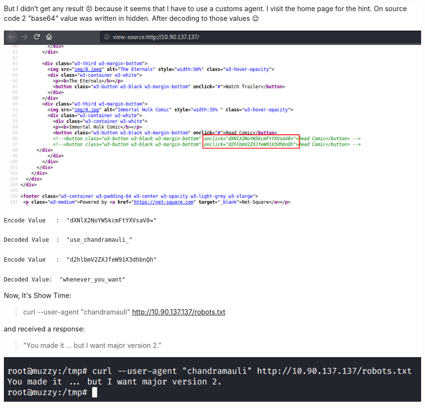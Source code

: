 
But I didn’t get any result :persevere: because it seems that I have to use a customs agent. I visit the home page for the hint. On source code 2 "base64" value was written in hidden. After decoding to those values :wink:  


<kbd>![alt text](test/5.png)</kbd>


```
Encode Value   :  "dXNlX2NoYW5kcmFtYXVsaV8="

Decoded Value  :  "use_chandramauli_"

Encode Value   :  "d2hlbmV2ZXJfeW91X3dhbnQh"

Decoded Value:  "whenever_you_want"
```


Now, It's Show Time:


> curl --user-agent "chandramauli" http://10.90.137.137/robots.txt


and received a response:


> "You made it ... but I want major version 2."


<kbd>![alt text](test/6.png)</kbd>

